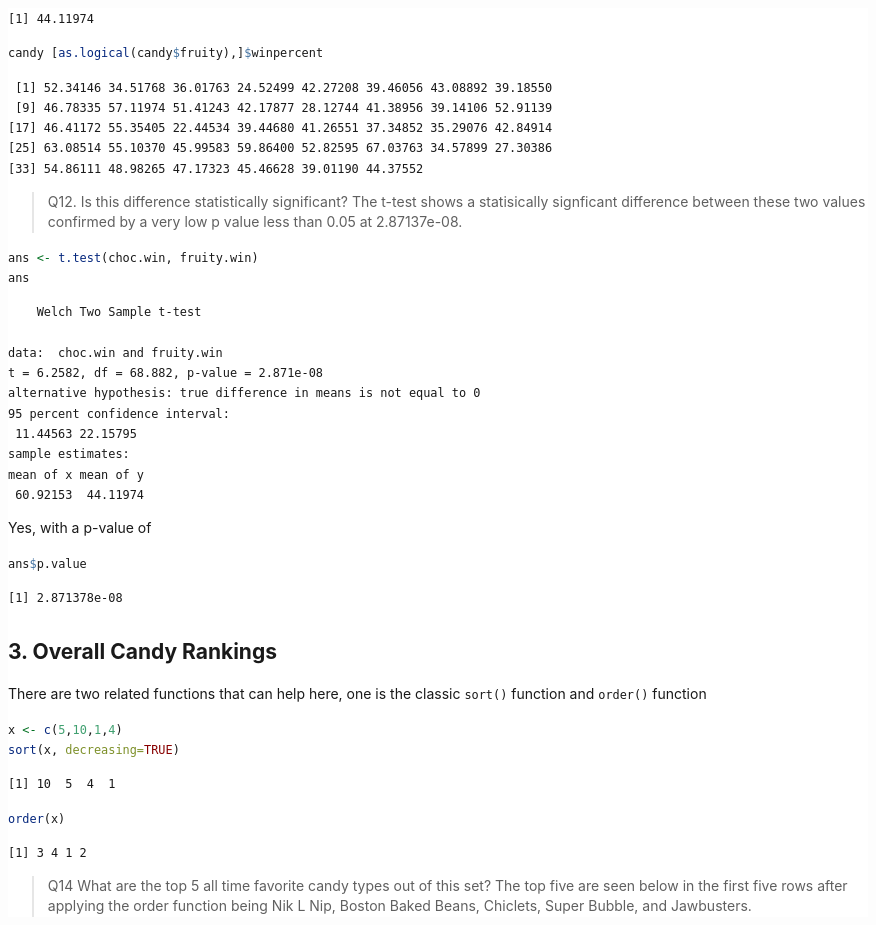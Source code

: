     [1] 44.11974

``` r
candy [as.logical(candy$fruity),]$winpercent
```

     [1] 52.34146 34.51768 36.01763 24.52499 42.27208 39.46056 43.08892 39.18550
     [9] 46.78335 57.11974 51.41243 42.17877 28.12744 41.38956 39.14106 52.91139
    [17] 46.41172 55.35405 22.44534 39.44680 41.26551 37.34852 35.29076 42.84914
    [25] 63.08514 55.10370 45.99583 59.86400 52.82595 67.03763 34.57899 27.30386
    [33] 54.86111 48.98265 47.17323 45.46628 39.01190 44.37552

> Q12. Is this difference statistically significant? The t-test shows a
> statisically signficant difference between these two values confirmed
> by a very low p value less than 0.05 at 2.87137e-08.

``` r
ans <- t.test(choc.win, fruity.win)
ans
```


        Welch Two Sample t-test

    data:  choc.win and fruity.win
    t = 6.2582, df = 68.882, p-value = 2.871e-08
    alternative hypothesis: true difference in means is not equal to 0
    95 percent confidence interval:
     11.44563 22.15795
    sample estimates:
    mean of x mean of y 
     60.92153  44.11974 

Yes, with a p-value of

``` r
ans$p.value
```

    [1] 2.871378e-08

## 3. Overall Candy Rankings

There are two related functions that can help here, one is the classic
`sort()` function and `order()` function

``` r
x <- c(5,10,1,4)
sort(x, decreasing=TRUE)
```

    [1] 10  5  4  1

``` r
order(x)
```

    [1] 3 4 1 2

> Q14 What are the top 5 all time favorite candy types out of this set?
> The top five are seen below in the first five rows after applying the
> order function being Nik L Nip, Boston Baked Beans, Chiclets, Super
> Bubble, and Jawbusters.
